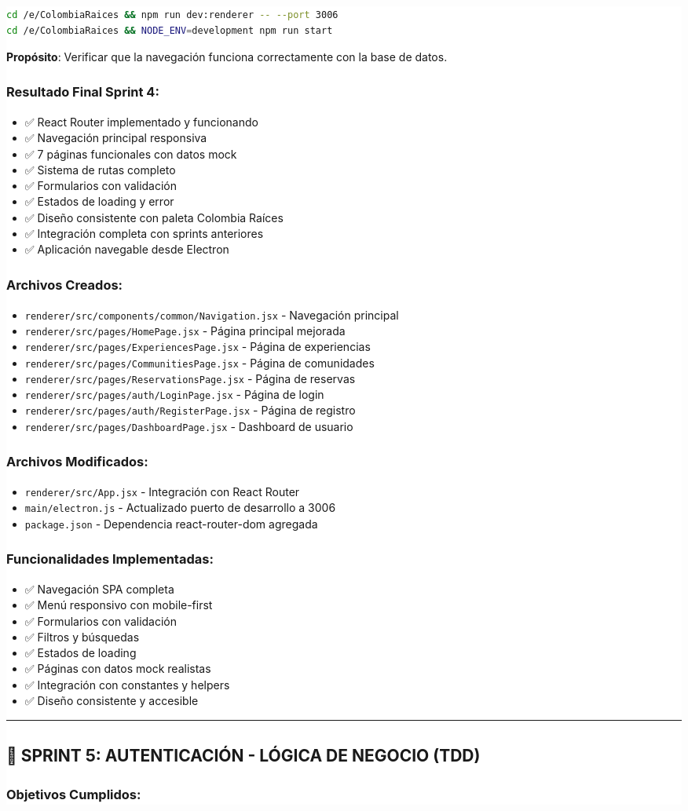 ```bash
cd /e/ColombiaRaices && npm run dev:renderer -- --port 3006
cd /e/ColombiaRaices && NODE_ENV=development npm run start
```

**Propósito**: Verificar que la navegación funciona correctamente con la base de datos.

### **Resultado Final Sprint 4:**

- ✅ React Router implementado y funcionando
- ✅ Navegación principal responsiva
- ✅ 7 páginas funcionales con datos mock
- ✅ Sistema de rutas completo
- ✅ Formularios con validación
- ✅ Estados de loading y error
- ✅ Diseño consistente con paleta Colombia Raíces
- ✅ Integración completa con sprints anteriores
- ✅ Aplicación navegable desde Electron

### **Archivos Creados:**

- `renderer/src/components/common/Navigation.jsx` - Navegación principal
- `renderer/src/pages/HomePage.jsx` - Página principal mejorada
- `renderer/src/pages/ExperiencesPage.jsx` - Página de experiencias
- `renderer/src/pages/CommunitiesPage.jsx` - Página de comunidades
- `renderer/src/pages/ReservationsPage.jsx` - Página de reservas
- `renderer/src/pages/auth/LoginPage.jsx` - Página de login
- `renderer/src/pages/auth/RegisterPage.jsx` - Página de registro
- `renderer/src/pages/DashboardPage.jsx` - Dashboard de usuario

### **Archivos Modificados:**

- `renderer/src/App.jsx` - Integración con React Router
- `main/electron.js` - Actualizado puerto de desarrollo a 3006
- `package.json` - Dependencia react-router-dom agregada

### **Funcionalidades Implementadas:**

- ✅ Navegación SPA completa
- ✅ Menú responsivo con mobile-first
- ✅ Formularios con validación
- ✅ Filtros y búsquedas
- ✅ Estados de loading
- ✅ Páginas con datos mock realistas
- ✅ Integración con constantes y helpers
- ✅ Diseño consistente y accesible

---

## 🔐 SPRINT 5: AUTENTICACIÓN - LÓGICA DE NEGOCIO (TDD)

### **Objetivos Cumplidos:**
